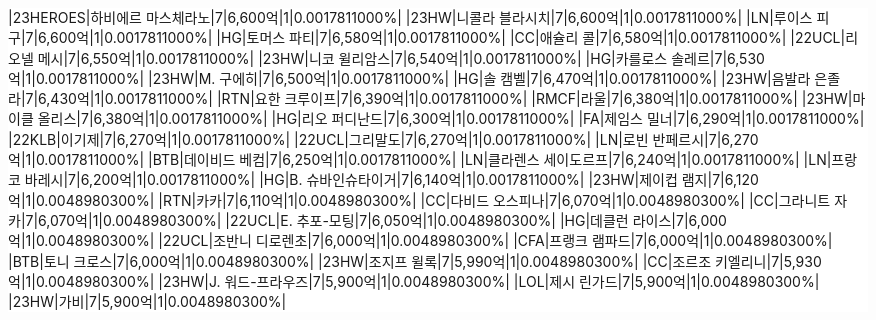 |23HEROES|하비에르 마스체라노|7|6,600억|1|0.0017811000%|
|23HW|니콜라 블라시치|7|6,600억|1|0.0017811000%|
|LN|루이스 피구|7|6,600억|1|0.0017811000%|
|HG|토머스 파티|7|6,580억|1|0.0017811000%|
|CC|애슐리 콜|7|6,580억|1|0.0017811000%|
|22UCL|리오넬 메시|7|6,550억|1|0.0017811000%|
|23HW|니코 윌리암스|7|6,540억|1|0.0017811000%|
|HG|카를로스 솔레르|7|6,530억|1|0.0017811000%|
|23HW|M. 구에히|7|6,500억|1|0.0017811000%|
|HG|솔 캠벨|7|6,470억|1|0.0017811000%|
|23HW|음발라 은졸라|7|6,430억|1|0.0017811000%|
|RTN|요한 크루이프|7|6,390억|1|0.0017811000%|
|RMCF|라울|7|6,380억|1|0.0017811000%|
|23HW|마이클 올리스|7|6,380억|1|0.0017811000%|
|HG|리오 퍼디난드|7|6,300억|1|0.0017811000%|
|FA|제임스 밀너|7|6,290억|1|0.0017811000%|
|22KLB|이기제|7|6,270억|1|0.0017811000%|
|22UCL|그리말도|7|6,270억|1|0.0017811000%|
|LN|로빈 반페르시|7|6,270억|1|0.0017811000%|
|BTB|데이비드 베컴|7|6,250억|1|0.0017811000%|
|LN|클라렌스 세이도르프|7|6,240억|1|0.0017811000%|
|LN|프랑코 바레시|7|6,200억|1|0.0017811000%|
|HG|B. 슈바인슈타이거|7|6,140억|1|0.0017811000%|
|23HW|제이컵 램지|7|6,120억|1|0.0048980300%|
|RTN|카카|7|6,110억|1|0.0048980300%|
|CC|다비드 오스피나|7|6,070억|1|0.0048980300%|
|CC|그라니트 자카|7|6,070억|1|0.0048980300%|
|22UCL|E. 추포-모팅|7|6,050억|1|0.0048980300%|
|HG|데클런 라이스|7|6,000억|1|0.0048980300%|
|22UCL|조반니 디로렌초|7|6,000억|1|0.0048980300%|
|CFA|프랭크 램파드|7|6,000억|1|0.0048980300%|
|BTB|토니 크로스|7|6,000억|1|0.0048980300%|
|23HW|조지프 윌록|7|5,990억|1|0.0048980300%|
|CC|조르조 키엘리니|7|5,930억|1|0.0048980300%|
|23HW|J. 워드-프라우즈|7|5,900억|1|0.0048980300%|
|LOL|제시 린가드|7|5,900억|1|0.0048980300%|
|23HW|가비|7|5,900억|1|0.0048980300%|